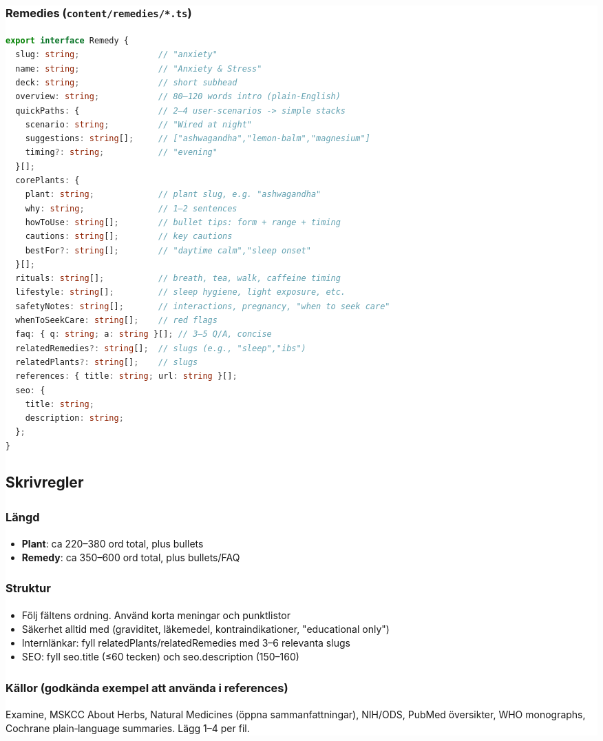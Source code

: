 ### Remedies (`content/remedies/*.ts`)
```typescript
export interface Remedy {
  slug: string;                // "anxiety"
  name: string;                // "Anxiety & Stress"
  deck: string;                // short subhead
  overview: string;            // 80–120 words intro (plain-English)
  quickPaths: {                // 2–4 user-scenarios -> simple stacks
    scenario: string;          // "Wired at night"
    suggestions: string[];     // ["ashwagandha","lemon-balm","magnesium"]
    timing?: string;           // "evening"
  }[];
  corePlants: {
    plant: string;             // plant slug, e.g. "ashwagandha"
    why: string;               // 1–2 sentences
    howToUse: string[];        // bullet tips: form + range + timing
    cautions: string[];        // key cautions
    bestFor?: string[];        // "daytime calm","sleep onset"
  }[];
  rituals: string[];           // breath, tea, walk, caffeine timing
  lifestyle: string[];         // sleep hygiene, light exposure, etc.
  safetyNotes: string[];       // interactions, pregnancy, "when to seek care"
  whenToSeekCare: string[];    // red flags
  faq: { q: string; a: string }[]; // 3–5 Q/A, concise
  relatedRemedies?: string[];  // slugs (e.g., "sleep","ibs")
  relatedPlants?: string[];    // slugs
  references: { title: string; url: string }[];
  seo: {
    title: string;
    description: string;
  };
}
```

## Skrivregler

### Längd
- **Plant**: ca 220–380 ord total, plus bullets
- **Remedy**: ca 350–600 ord total, plus bullets/FAQ

### Struktur
- Följ fältens ordning. Använd korta meningar och punktlistor
- Säkerhet alltid med (graviditet, läkemedel, kontraindikationer, "educational only")
- Internlänkar: fyll relatedPlants/relatedRemedies med 3–6 relevanta slugs
- SEO: fyll seo.title (≤60 tecken) och seo.description (150–160)

### Källor (godkända exempel att använda i references)
Examine, MSKCC About Herbs, Natural Medicines (öppna sammanfattningar), NIH/ODS, PubMed översikter, WHO monographs, Cochrane plain‑language summaries. Lägg 1–4 per fil.
